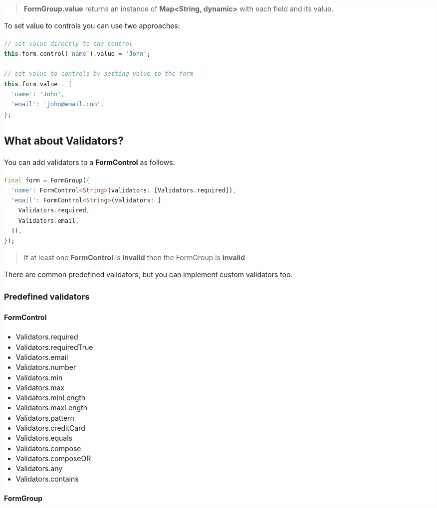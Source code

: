 > **FormGroup.value** returns an instance of **Map<String, dynamic>** with each field and its value.

To set value to controls you can use two approaches:

```dart
// set value directly to the control
this.form.control('name').value = 'John';

// set value to controls by setting value to the form
this.form.value = {
  'name': 'John',
  'email': 'john@email.com',
};
```

## What about Validators?

You can add validators to a **FormControl** as follows:

```dart
final form = FormGroup({
  'name': FormControl<String>(validators: [Validators.required]),
  'email': FormControl<String>(validators: [
    Validators.required,
    Validators.email,
  ]),
});
```

> If at least one **FormControl** is **invalid** then the FormGroup is **invalid**

There are common predefined validators, but you can implement custom validators too.

### Predefined validators

#### FormControl

- Validators.required
- Validators.requiredTrue
- Validators.email
- Validators.number
- Validators.min
- Validators.max
- Validators.minLength
- Validators.maxLength
- Validators.pattern
- Validators.creditCard
- Validators.equals
- Validators.compose
- Validators.composeOR
- Validators.any
- Validators.contains

#### FormGroup
